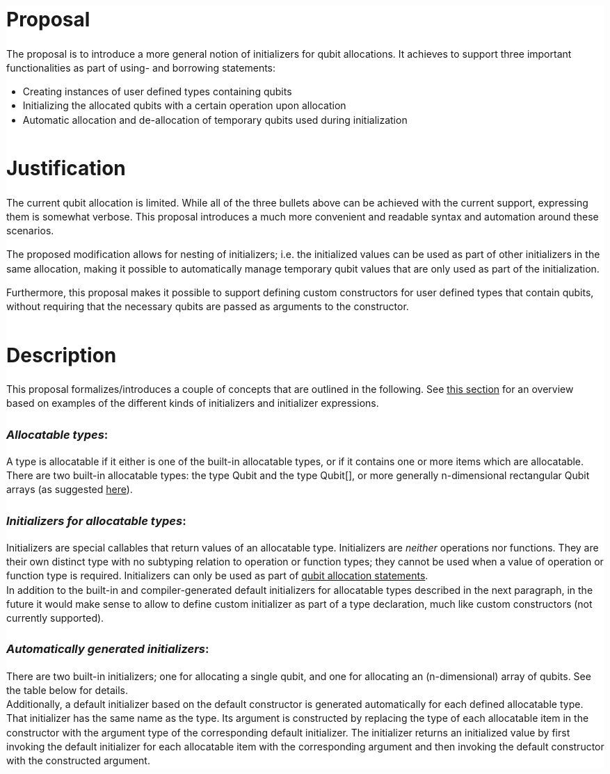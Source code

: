 

# Proposal

The proposal is to introduce a more general notion of initializers for qubit allocations. It achieves to support three important functionalities as part of using- and borrowing statements:
- Creating instances of user defined types containing qubits
- Initializing the allocated qubits with a certain operation upon allocation
- Automatic allocation and de-allocation of temporary qubits used during initialization

# Justification

The current qubit allocation is limited. While all of the three bullets above can be achieved with the current support, expressing them is somewhat verbose. This proposal introduces a much more convenient and readable syntax and automation around these scenarios. 

The proposed modification allows for nesting of initializers; i.e. the initialized values can be used as part of other initializers in the same allocation, making it possible to automatically manage temporary qubit values that are only used as part of the initialization. 

Furthermore, this proposal makes it possible to support defining custom constructors for user defined types that contain qubits, without requiring that the necessary qubits are passed as arguments to the constructor.    

# Description

This proposal formalizes/introduces a couple of concepts that are outlined in the following. See [this section](#overview-over-different-kinds-of-initializer-expressions) for an overview based on examples of the different kinds of initializers and initializer expressions.

### *Allocatable types*:   
A type is allocatable if it either is one of the built-in allocatable types, or if it contains one or more items which are allocatable. There are two built-in allocatable types: the type Qubit and the type Qubit[], or more generally n-dimensional rectangular Qubit arrays (as suggested [here](https://github.com/microsoft/qsharp-language/issues/39)). 

### *Initializers for allocatable types*:    
Initializers are special callables that return values of an allocatable type. Initializers are *neither* operations nor functions. They are their own distinct type with no subtyping relation to operation or function types; they cannot be used when a value of operation or function type is required. Initializers can only be used as part of [qubit allocation statements](https://github.com/microsoft/qsharp-language/blob/main/Specifications/Language/2_Statements/QuantumMemoryManagement.md#quantum-memory-management).   
In addition to the built-in and compiler-generated default initializers for allocatable types described in the next paragraph, in the future it would make sense to allow to define custom initializer as part of a type declaration, much like custom constructors (not currently supported). 

### *Automatically generated initializers*:  
There are two built-in initializers; one for allocating a single qubit, and one for allocating an (n-dimensional) array of qubits. See the table below for details.   
Additionally, a default initializer based on the default constructor is generated automatically for each defined allocatable type. That initializer has the same name as the type. Its argument is constructed by replacing the type of each allocatable item in the constructor with the argument type of the corresponding default initializer. The initializer returns an initialized value by first invoking the default initializer for each allocatable item with the corresponding argument and then invoking the default constructor with the constructed argument. 
